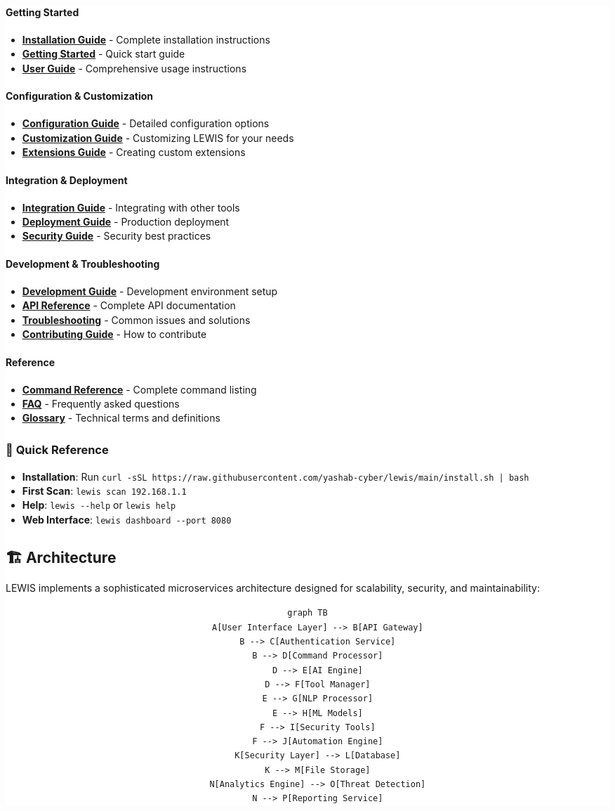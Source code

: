 #### **Getting Started**
- **[Installation Guide](manual/01-installation.md)** - Complete installation instructions
- **[Getting Started](manual/02-getting-started.md)** - Quick start guide
- **[User Guide](manual/03-user-guide.md)** - Comprehensive usage instructions

#### **Configuration & Customization**
- **[Configuration Guide](manual/04-configuration.md)** - Detailed configuration options
- **[Customization Guide](manual/06-customization.md)** - Customizing LEWIS for your needs
- **[Extensions Guide](manual/14-extensions.md)** - Creating custom extensions

#### **Integration & Deployment**
- **[Integration Guide](manual/07-integration.md)** - Integrating with other tools
- **[Deployment Guide](manual/12-deployment.md)** - Production deployment
- **[Security Guide](manual/08-security.md)** - Security best practices

#### **Development & Troubleshooting**
- **[Development Guide](manual/11-development.md)** - Development environment setup
- **[API Reference](manual/05-api-reference.md)** - Complete API documentation
- **[Troubleshooting](manual/10-troubleshooting.md)** - Common issues and solutions
- **[Contributing Guide](manual/15-contributing.md)** - How to contribute

#### **Reference**
- **[Command Reference](manual/16-command-reference.md)** - Complete command listing
- **[FAQ](manual/18-faq.md)** - Frequently asked questions
- **[Glossary](manual/19-glossary.md)** - Technical terms and definitions

### 🎥 **Quick Reference**
- **Installation**: Run `curl -sSL https://raw.githubusercontent.com/yashab-cyber/lewis/main/install.sh | bash`
- **First Scan**: `lewis scan 192.168.1.1`
- **Help**: `lewis --help` or `lewis help`
- **Web Interface**: `lewis dashboard --port 8080`

## 🏗️ Architecture

LEWIS implements a sophisticated microservices architecture designed for scalability, security, and maintainability:

<div align="center">

```mermaid
graph TB
    A[User Interface Layer] --> B[API Gateway]
    B --> C[Authentication Service]
    B --> D[Command Processor]
    D --> E[AI Engine]
    D --> F[Tool Manager]
    E --> G[NLP Processor]
    E --> H[ML Models]
    F --> I[Security Tools]
    F --> J[Automation Engine]
    K[Security Layer] --> L[Database]
    K --> M[File Storage]
    N[Analytics Engine] --> O[Threat Detection]
    N --> P[Reporting Service]
```
